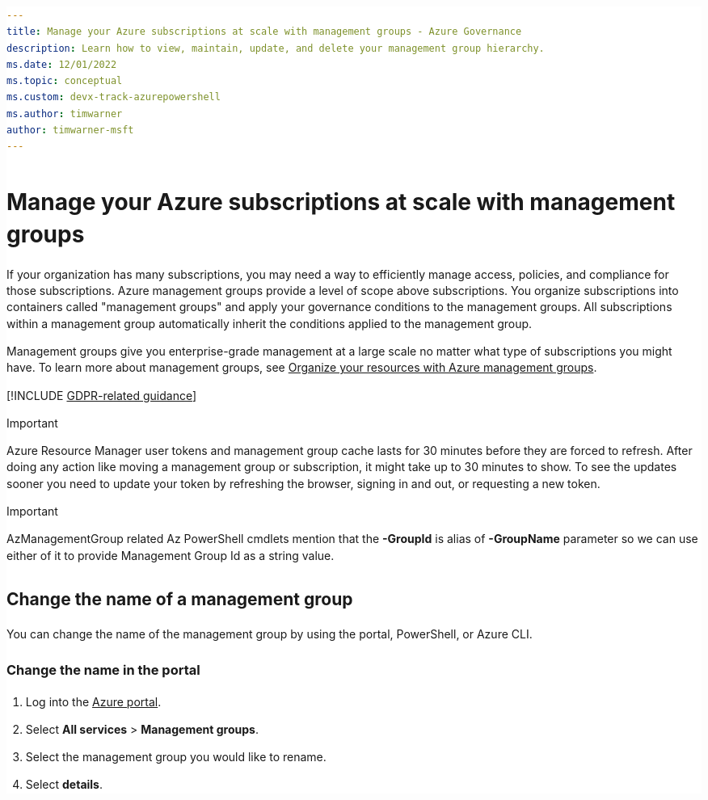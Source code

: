 ```yaml
---
title: Manage your Azure subscriptions at scale with management groups - Azure Governance
description: Learn how to view, maintain, update, and delete your management group hierarchy.
ms.date: 12/01/2022
ms.topic: conceptual
ms.custom: devx-track-azurepowershell
ms.author: timwarner
author: timwarner-msft
---
```

# Manage your Azure subscriptions at scale with management groups

If your organization has many subscriptions, you may need a way to efficiently manage access,
policies, and compliance for those subscriptions. Azure management groups provide a level of scope
above subscriptions. You organize subscriptions into containers called "management groups" and apply
your governance conditions to the management groups. All subscriptions within a management group
automatically inherit the conditions applied to the management group.

Management groups give you enterprise-grade management at a large scale no matter what type of
subscriptions you might have. To learn more about management groups, see
[Organize your resources with Azure management groups](./overview.md).

[!INCLUDE [GDPR-related guidance](../../../includes/gdpr-intro-sentence.md)]

> [!IMPORTANT]
> Azure Resource Manager user tokens and management group cache lasts for 30 minutes before they are
> forced to refresh. After doing any action like moving a management group or subscription, it might
> take up to 30 minutes to show. To see the updates sooner you need to update your token by
> refreshing the browser, signing in and out, or requesting a new token.

> [!IMPORTANT]
> AzManagementGroup related Az PowerShell cmdlets mention that the **-GroupId** is alias of **-GroupName** parameter
> so we can use either of it to provide Management Group Id as a string value.

## Change the name of a management group

You can change the name of the management group by using the portal, PowerShell, or Azure CLI.

### Change the name in the portal

1. Log into the [Azure portal](https://portal.azure.com).

1. Select **All services** > **Management groups**.

1. Select the management group you would like to rename.

1. Select **details**.
